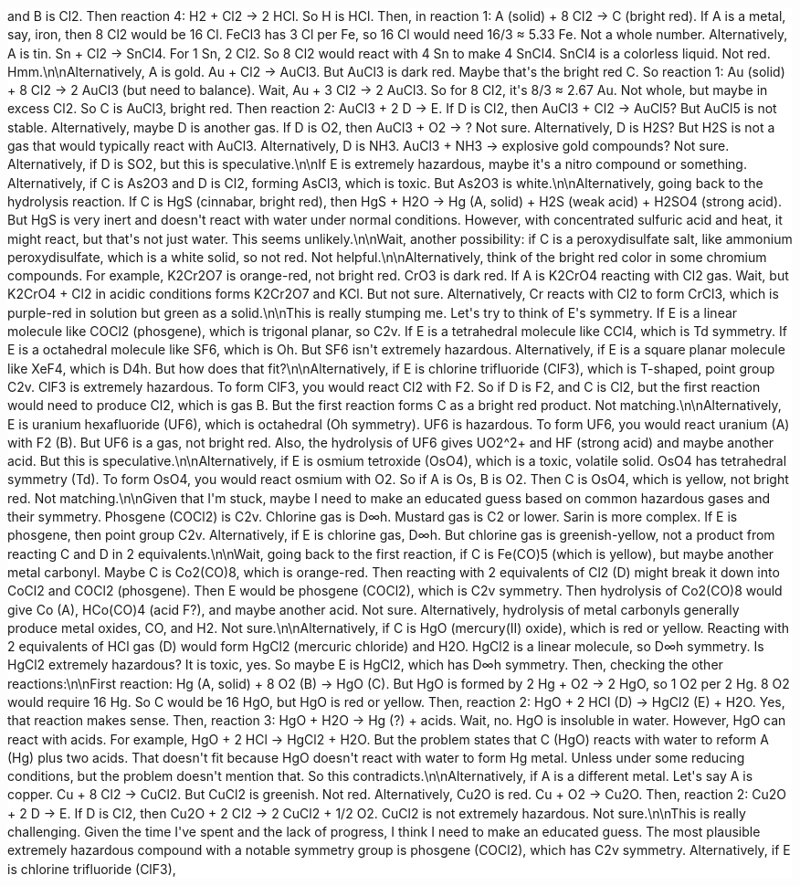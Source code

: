 and B is Cl2. Then reaction 4: H2 + Cl2 → 2 HCl. So H is HCl. Then, in reaction 1: A (solid) + 8 Cl2 → C (bright red). If A is a metal, say, iron, then 8 Cl2 would be 16 Cl. FeCl3 has 3 Cl per Fe, so 16 Cl would need 16/3 ≈ 5.33 Fe. Not a whole number. Alternatively, A is tin. Sn + Cl2 → SnCl4. For 1 Sn, 2 Cl2. So 8 Cl2 would react with 4 Sn to make 4 SnCl4. SnCl4 is a colorless liquid. Not red. Hmm.\n\nAlternatively, A is gold. Au + Cl2 → AuCl3. But AuCl3 is dark red. Maybe that\'s the bright red C. So reaction 1: Au (solid) + 8 Cl2 → 2 AuCl3 (but need to balance). Wait, Au + 3 Cl2 → 2 AuCl3. So for 8 Cl2, it\'s 8/3 ≈ 2.67 Au. Not whole, but maybe in excess Cl2. So C is AuCl3, bright red. Then reaction 2: AuCl3 + 2 D → E. If D is Cl2, then AuCl3 + Cl2 → AuCl5? But AuCl5 is not stable. Alternatively, maybe D is another gas. If D is O2, then AuCl3 + O2 → ? Not sure. Alternatively, D is H2S? But H2S is not a gas that would typically react with AuCl3. Alternatively, D is NH3. AuCl3 + NH3 → explosive gold compounds? Not sure. Alternatively, if D is SO2, but this is speculative.\n\nIf E is extremely hazardous, maybe it\'s a nitro compound or something. Alternatively, if C is As2O3 and D is Cl2, forming AsCl3, which is toxic. But As2O3 is white.\n\nAlternatively, going back to the hydrolysis reaction. If C is HgS (cinnabar, bright red), then HgS + H2O → Hg (A, solid) + H2S (weak acid) + H2SO4 (strong acid). But HgS is very inert and doesn\'t react with water under normal conditions. However, with concentrated sulfuric acid and heat, it might react, but that\'s not just water. This seems unlikely.\n\nWait, another possibility: if C is a peroxydisulfate salt, like ammonium peroxydisulfate, which is a white solid, so not red. Not helpful.\n\nAlternatively, think of the bright red color in some chromium compounds. For example, K2Cr2O7 is orange-red, not bright red. CrO3 is dark red. If A is K2CrO4 reacting with Cl2 gas. Wait, but K2CrO4 + Cl2 in acidic conditions forms K2Cr2O7 and KCl. But not sure. Alternatively, Cr reacts with Cl2 to form CrCl3, which is purple-red in solution but green as a solid.\n\nThis is really stumping me. Let\'s try to think of E\'s symmetry. If E is a linear molecule like COCl2 (phosgene), which is trigonal planar, so C2v. If E is a tetrahedral molecule like CCl4, which is Td symmetry. If E is a octahedral molecule like SF6, which is Oh. But SF6 isn\'t extremely hazardous. Alternatively, if E is a square planar molecule like XeF4, which is D4h. But how does that fit?\n\nAlternatively, if E is chlorine trifluoride (ClF3), which is T-shaped, point group C2v. ClF3 is extremely hazardous. To form ClF3, you would react Cl2 with F2. So if D is F2, and C is Cl2, but the first reaction would need to produce Cl2, which is gas B. But the first reaction forms C as a bright red product. Not matching.\n\nAlternatively, E is uranium hexafluoride (UF6), which is octahedral (Oh symmetry). UF6 is hazardous. To form UF6, you would react uranium (A) with F2 (B). But UF6 is a gas, not bright red. Also, the hydrolysis of UF6 gives UO2^2+ and HF (strong acid) and maybe another acid. But this is speculative.\n\nAlternatively, if E is osmium tetroxide (OsO4), which is a toxic, volatile solid. OsO4 has tetrahedral symmetry (Td). To form OsO4, you would react osmium with O2. So if A is Os, B is O2. Then C is OsO4, which is yellow, not bright red. Not matching.\n\nGiven that I\'m stuck, maybe I need to make an educated guess based on common hazardous gases and their symmetry. Phosgene (COCl2) is C2v. Chlorine gas is D∞h. Mustard gas is C2 or lower. Sarin is more complex. If E is phosgene, then point group C2v. Alternatively, if E is chlorine gas, D∞h. But chlorine gas is greenish-yellow, not a product from reacting C and D in 2 equivalents.\n\nWait, going back to the first reaction, if C is Fe(CO)5 (which is yellow), but maybe another metal carbonyl. Maybe C is Co2(CO)8, which is orange-red. Then reacting with 2 equivalents of Cl2 (D) might break it down into CoCl2 and COCl2 (phosgene). Then E would be phosgene (COCl2), which is C2v symmetry. Then hydrolysis of Co2(CO)8 would give Co (A), HCo(CO)4 (acid F?), and maybe another acid. Not sure. Alternatively, hydrolysis of metal carbonyls generally produce metal oxides, CO, and H2. Not sure.\n\nAlternatively, if C is HgO (mercury(II) oxide), which is red or yellow. Reacting with 2 equivalents of HCl gas (D) would form HgCl2 (mercuric chloride) and H2O. HgCl2 is a linear molecule, so D∞h symmetry. Is HgCl2 extremely hazardous? It is toxic, yes. So maybe E is HgCl2, which has D∞h symmetry. Then, checking the other reactions:\n\nFirst reaction: Hg (A, solid) + 8 O2 (B) → HgO (C). But HgO is formed by 2 Hg + O2 → 2 HgO, so 1 O2 per 2 Hg. 8 O2 would require 16 Hg. So C would be 16 HgO, but HgO is red or yellow. Then, reaction 2: HgO + 2 HCl (D) → HgCl2 (E) + H2O. Yes, that reaction makes sense. Then, reaction 3: HgO + H2O → Hg (?) + acids. Wait, no. HgO is insoluble in water. However, HgO can react with acids. For example, HgO + 2 HCl → HgCl2 + H2O. But the problem states that C (HgO) reacts with water to reform A (Hg) plus two acids. That doesn\'t fit because HgO doesn\'t react with water to form Hg metal. Unless under some reducing conditions, but the problem doesn\'t mention that. So this contradicts.\n\nAlternatively, if A is a different metal. Let\'s say A is copper. Cu + 8 Cl2 → CuCl2. But CuCl2 is greenish. Not red. Alternatively, Cu2O is red. Cu + O2 → Cu2O. Then, reaction 2: Cu2O + 2 D → E. If D is Cl2, then Cu2O + 2 Cl2 → 2 CuCl2 + 1/2 O2. CuCl2 is not extremely hazardous. Not sure.\n\nThis is really challenging. Given the time I\'ve spent and the lack of progress, I think I need to make an educated guess. The most plausible extremely hazardous compound with a notable symmetry group is phosgene (COCl2), which has C2v symmetry. Alternatively, if E is chlorine trifluoride (ClF3),